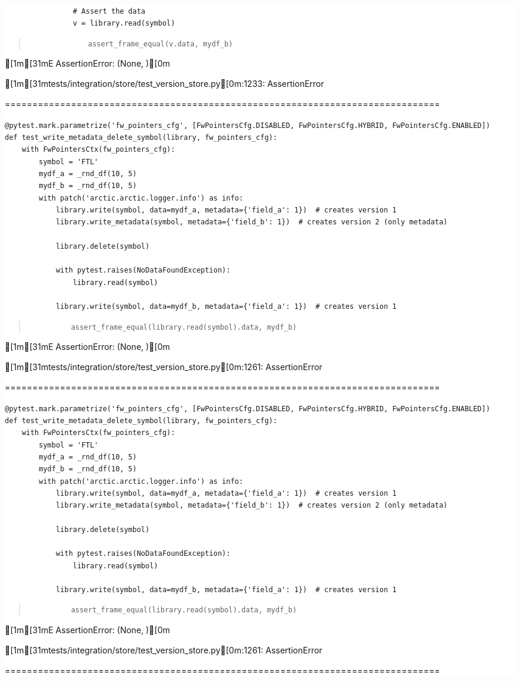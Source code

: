                     # Assert the data
                    v = library.read(symbol)
>                   assert_frame_equal(v.data, mydf_b)
[1m[31mE                   AssertionError: (None, <Second>)[0m

[1m[31mtests/integration/store/test_version_store.py[0m:1233: AssertionError

===============================================================================

    @pytest.mark.parametrize('fw_pointers_cfg', [FwPointersCfg.DISABLED, FwPointersCfg.HYBRID, FwPointersCfg.ENABLED])
    def test_write_metadata_delete_symbol(library, fw_pointers_cfg):
        with FwPointersCtx(fw_pointers_cfg):
            symbol = 'FTL'
            mydf_a = _rnd_df(10, 5)
            mydf_b = _rnd_df(10, 5)
            with patch('arctic.arctic.logger.info') as info:
                library.write(symbol, data=mydf_a, metadata={'field_a': 1})  # creates version 1
                library.write_metadata(symbol, metadata={'field_b': 1})  # creates version 2 (only metadata)
    
                library.delete(symbol)
    
                with pytest.raises(NoDataFoundException):
                    library.read(symbol)
    
                library.write(symbol, data=mydf_b, metadata={'field_a': 1})  # creates version 1
>               assert_frame_equal(library.read(symbol).data, mydf_b)
[1m[31mE               AssertionError: (None, <Second>)[0m

[1m[31mtests/integration/store/test_version_store.py[0m:1261: AssertionError

===============================================================================

    @pytest.mark.parametrize('fw_pointers_cfg', [FwPointersCfg.DISABLED, FwPointersCfg.HYBRID, FwPointersCfg.ENABLED])
    def test_write_metadata_delete_symbol(library, fw_pointers_cfg):
        with FwPointersCtx(fw_pointers_cfg):
            symbol = 'FTL'
            mydf_a = _rnd_df(10, 5)
            mydf_b = _rnd_df(10, 5)
            with patch('arctic.arctic.logger.info') as info:
                library.write(symbol, data=mydf_a, metadata={'field_a': 1})  # creates version 1
                library.write_metadata(symbol, metadata={'field_b': 1})  # creates version 2 (only metadata)
    
                library.delete(symbol)
    
                with pytest.raises(NoDataFoundException):
                    library.read(symbol)
    
                library.write(symbol, data=mydf_b, metadata={'field_a': 1})  # creates version 1
>               assert_frame_equal(library.read(symbol).data, mydf_b)
[1m[31mE               AssertionError: (None, <Second>)[0m

[1m[31mtests/integration/store/test_version_store.py[0m:1261: AssertionError

===============================================================================
